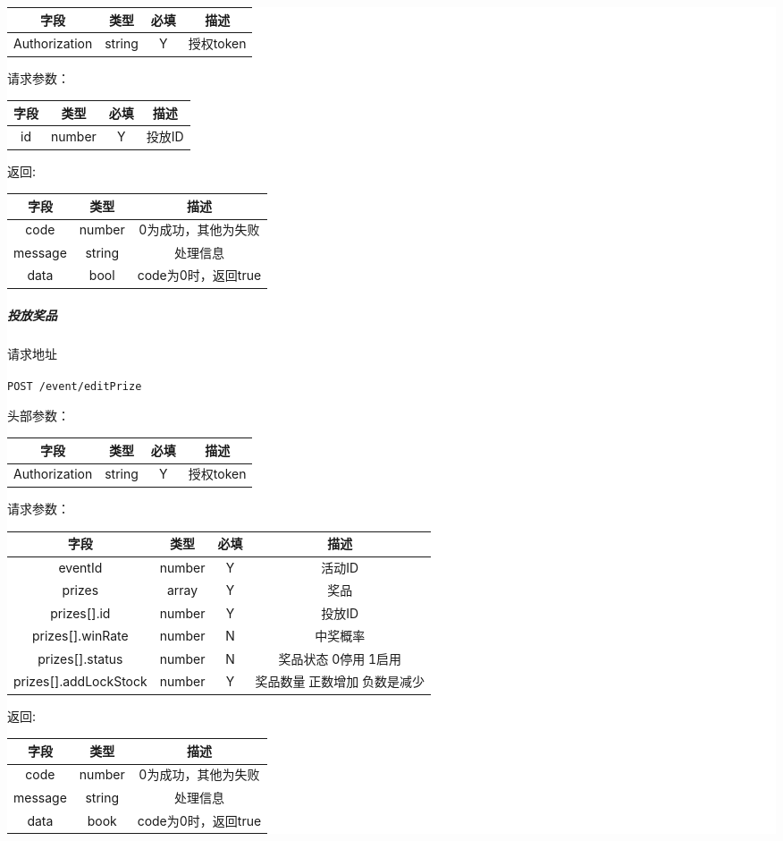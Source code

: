  | 字段 | 类型 | 必填 | 描述 |
 |:----: |:----:|:----:|:----:|
 | Authorization | string | Y | 授权token |
 
 
请求参数：

 | 字段 | 类型 | 必填 | 描述 |
 |:----: |:----:|:----:|:----:|     
 | id | number | Y | 投放ID |
 
返回:

  | 字段 | 类型 | 描述 |
  |:----: |:----:|:----:|
  | code | number | 0为成功，其他为失败 |
  | message | string | 处理信息 |
  | data | bool | code为0时，返回true |
 
 
 
  
  
  
##### 投放奖品

请求地址
    
    POST /event/editPrize

头部参数：

 | 字段 | 类型 | 必填 | 描述 |
 |:----: |:----:|:----:|:----:|
 | Authorization | string | Y | 授权token |
 
 
请求参数：

 | 字段 | 类型 | 必填 | 描述 |
 |:----: |:----:|:----:|:----:|     
 | eventId | number | Y | 活动ID |
 | prizes | array | Y | 奖品 |
 | prizes[].id | number | Y | 投放ID | 
 | prizes[].winRate | number | N | 中奖概率 | 
 | prizes[].status | number | N | 奖品状态 0停用 1启用 | 
 | prizes[].addLockStock | number | Y | 奖品数量  正数增加  负数是减少 | 
 
返回:

  | 字段 | 类型 | 描述 |
  |:----: |:----:|:----:|
  | code | number | 0为成功，其他为失败 |
  | message | string | 处理信息 |
  | data | book | code为0时，返回true |
 